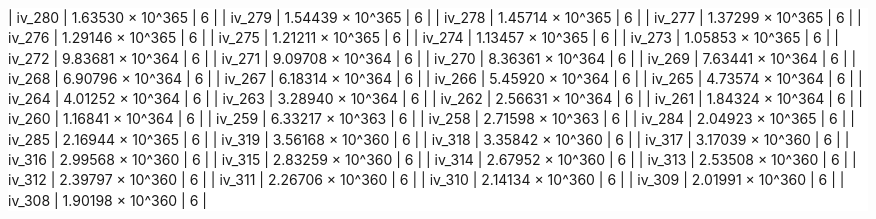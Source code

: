 | iv_280 | 1.63530 × 10^365 | 6 |
| iv_279 | 1.54439 × 10^365 | 6 |
| iv_278 | 1.45714 × 10^365 | 6 |
| iv_277 | 1.37299 × 10^365 | 6 |
| iv_276 | 1.29146 × 10^365 | 6 |
| iv_275 | 1.21211 × 10^365 | 6 |
| iv_274 | 1.13457 × 10^365 | 6 |
| iv_273 | 1.05853 × 10^365 | 6 |
| iv_272 | 9.83681 × 10^364 | 6 |
| iv_271 | 9.09708 × 10^364 | 6 |
| iv_270 | 8.36361 × 10^364 | 6 |
| iv_269 | 7.63441 × 10^364 | 6 |
| iv_268 | 6.90796 × 10^364 | 6 |
| iv_267 | 6.18314 × 10^364 | 6 |
| iv_266 | 5.45920 × 10^364 | 6 |
| iv_265 | 4.73574 × 10^364 | 6 |
| iv_264 | 4.01252 × 10^364 | 6 |
| iv_263 | 3.28940 × 10^364 | 6 |
| iv_262 | 2.56631 × 10^364 | 6 |
| iv_261 | 1.84324 × 10^364 | 6 |
| iv_260 | 1.16841 × 10^364 | 6 |
| iv_259 | 6.33217 × 10^363 | 6 |
| iv_258 | 2.71598 × 10^363 | 6 |
| iv_284 | 2.04923 × 10^365 | 6 |
| iv_285 | 2.16944 × 10^365 | 6 |
| iv_319 | 3.56168 × 10^360 | 6 |
| iv_318 | 3.35842 × 10^360 | 6 |
| iv_317 | 3.17039 × 10^360 | 6 |
| iv_316 | 2.99568 × 10^360 | 6 |
| iv_315 | 2.83259 × 10^360 | 6 |
| iv_314 | 2.67952 × 10^360 | 6 |
| iv_313 | 2.53508 × 10^360 | 6 |
| iv_312 | 2.39797 × 10^360 | 6 |
| iv_311 | 2.26706 × 10^360 | 6 |
| iv_310 | 2.14134 × 10^360 | 6 |
| iv_309 | 2.01991 × 10^360 | 6 |
| iv_308 | 1.90198 × 10^360 | 6 |